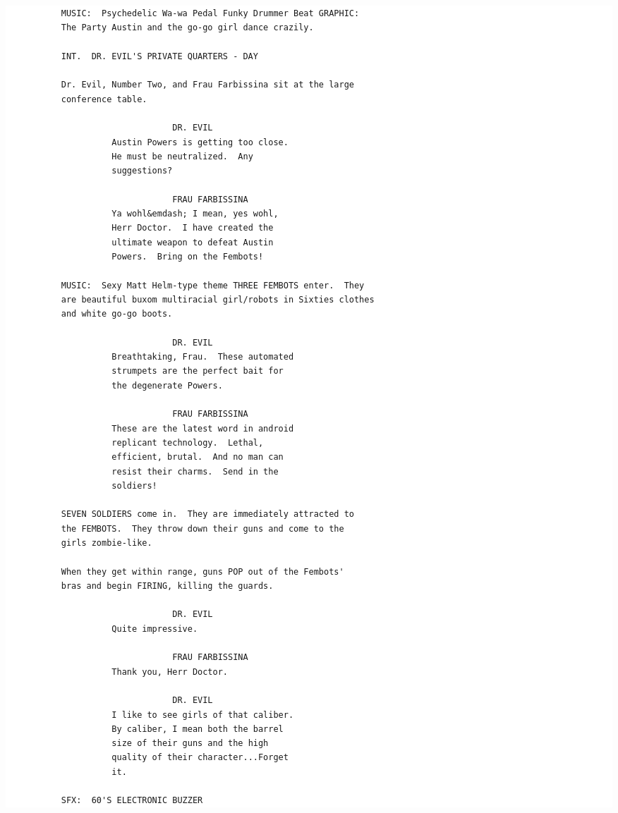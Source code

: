                MUSIC:  Psychedelic Wa-wa Pedal Funky Drummer Beat GRAPHIC:  
               The Party Austin and the go-go girl dance crazily.

               INT.  DR. EVIL'S PRIVATE QUARTERS - DAY

               Dr. Evil, Number Two, and Frau Farbissina sit at the large 
               conference table.

                                     DR. EVIL
                         Austin Powers is getting too close.  
                         He must be neutralized.  Any 
                         suggestions?

                                     FRAU FARBISSINA
                         Ya wohl&emdash; I mean, yes wohl, 
                         Herr Doctor.  I have created the 
                         ultimate weapon to defeat Austin 
                         Powers.  Bring on the Fembots!

               MUSIC:  Sexy Matt Helm-type theme THREE FEMBOTS enter.  They 
               are beautiful buxom multiracial girl/robots in Sixties clothes 
               and white go-go boots.

                                     DR. EVIL
                         Breathtaking, Frau.  These automated 
                         strumpets are the perfect bait for 
                         the degenerate Powers.

                                     FRAU FARBISSINA
                         These are the latest word in android 
                         replicant technology.  Lethal, 
                         efficient, brutal.  And no man can 
                         resist their charms.  Send in the 
                         soldiers!

               SEVEN SOLDIERS come in.  They are immediately attracted to 
               the FEMBOTS.  They throw down their guns and come to the 
               girls zombie-like.

               When they get within range, guns POP out of the Fembots' 
               bras and begin FIRING, killing the guards.

                                     DR. EVIL
                         Quite impressive.

                                     FRAU FARBISSINA
                         Thank you, Herr Doctor.

                                     DR. EVIL
                         I like to see girls of that caliber.  
                         By caliber, I mean both the barrel 
                         size of their guns and the high 
                         quality of their character...Forget 
                         it.

               SFX:  60'S ELECTRONIC BUZZER
